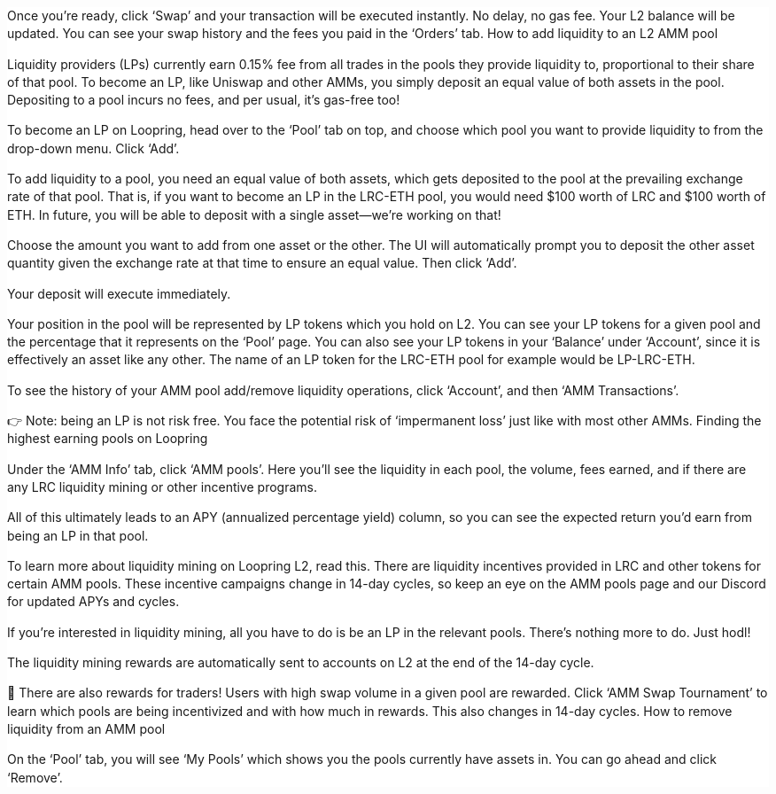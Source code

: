 Once you’re ready, click ‘Swap’ and your transaction will be executed instantly. No delay, no gas fee. Your L2 balance will be updated. You can see your swap history and the fees you paid in the ‘Orders’ tab. 
How to add liquidity to an L2 AMM pool

Liquidity providers (LPs) currently earn 0.15% fee from all trades in the pools they provide liquidity to, proportional to their share of that pool. To become an LP, like Uniswap and other AMMs, you simply deposit an equal value of both assets in the pool. Depositing to a pool incurs no fees, and per usual, it’s gas-free too!

To become an LP on Loopring, head over to the ‘Pool’ tab on top, and choose which pool you want to provide liquidity to from the drop-down menu. Click ‘Add’.

To add liquidity to a pool, you need an equal value of both assets, which gets deposited to the pool at the prevailing exchange rate of that pool. That is, if you want to become an LP in the LRC-ETH pool, you would need $100 worth of LRC and $100 worth of ETH. In future, you will be able to deposit with a single asset—we’re working on that!

Choose the amount you want to add from one asset or the other. The UI will automatically prompt you to deposit the other asset quantity given the exchange rate at that time to ensure an equal value. Then click ‘Add’.

Your deposit will execute immediately. 

Your position in the pool will be represented by LP tokens which you hold on L2. You can see your LP tokens for a given pool and the percentage that it represents on the ‘Pool’ page. You can also see your LP tokens in your ‘Balance’ under ‘Account’, since it is effectively an asset like any other. The name of an LP token for the LRC-ETH pool for example would be LP-LRC-ETH.

To see the history of your AMM pool add/remove liquidity operations, click ‘Account’, and then ‘AMM Transactions’.

👉 Note: being an LP is not risk free. You face the potential risk of ‘impermanent loss’ just like with most other AMMs.
Finding the highest earning pools on Loopring

Under the ‘AMM Info’ tab, click ‘AMM pools’. Here you’ll see the liquidity in each pool, the volume, fees earned, and if there are any LRC liquidity mining or other incentive programs.

All of this ultimately leads to an APY (annualized percentage yield) column, so you can see the expected return you’d earn from being an LP in that pool. 

To learn more about liquidity mining on Loopring L2, read this. There are liquidity incentives provided in LRC and other tokens for certain AMM pools. These incentive campaigns change in 14-day cycles, so keep an eye on the AMM pools page and our Discord for updated APYs and cycles. 

If you’re interested in liquidity mining, all you have to do is be an LP in the relevant pools. There’s nothing more to do. Just hodl!

The liquidity mining rewards are automatically sent to accounts on L2 at the end of the 14-day cycle. 

🤑 There are also rewards for traders! Users with high swap volume in a given pool are rewarded. Click ‘AMM Swap Tournament’ to learn which pools are being incentivized and with how much in rewards. This also changes in 14-day cycles.
How to remove liquidity from an AMM pool

On the ‘Pool’ tab, you will see ‘My Pools’ which shows you the pools currently have assets in. You can go ahead and click ‘Remove’. 
